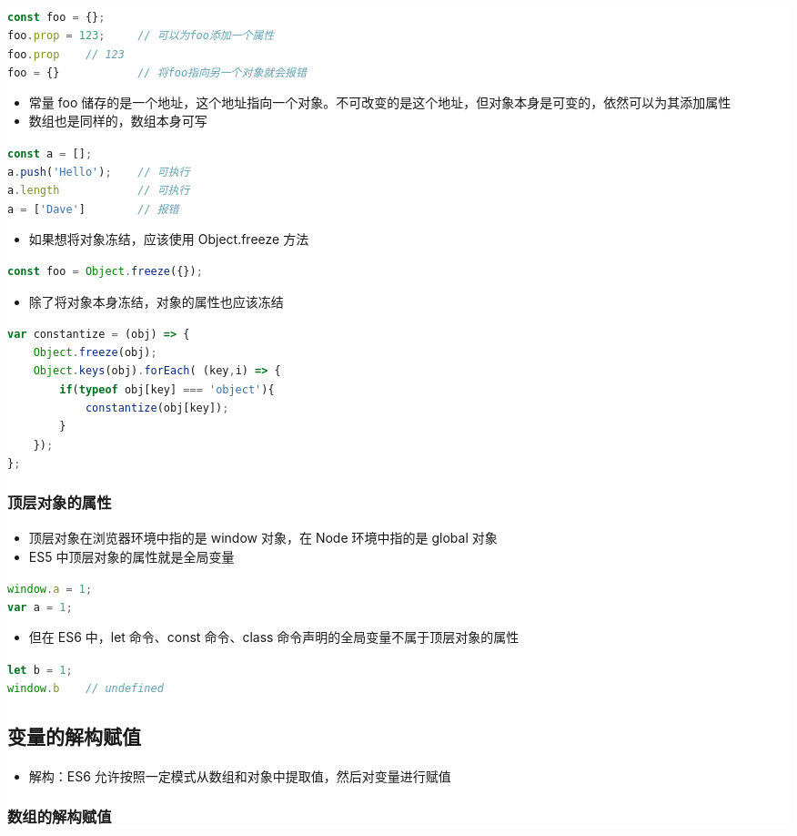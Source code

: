 ```js
const foo = {};
foo.prop = 123;     // 可以为foo添加一个属性
foo.prop    // 123
foo = {}            // 将foo指向另一个对象就会报错
```

- 常量 foo 储存的是一个地址，这个地址指向一个对象。不可改变的是这个地址，但对象本身是可变的，依然可以为其添加属性
- 数组也是同样的，数组本身可写

```js
const a = [];
a.push('Hello');    // 可执行
a.length            // 可执行
a = ['Dave']        // 报错
```

- 如果想将对象冻结，应该使用 Object.freeze 方法

```js
const foo = Object.freeze({});
```

- 除了将对象本身冻结，对象的属性也应该冻结

```js
var constantize = (obj) => {
    Object.freeze(obj);
    Object.keys(obj).forEach( (key,i) => {
        if(typeof obj[key] === 'object'){
            constantize(obj[key]);
        }
    });
};
```

### 顶层对象的属性

- 顶层对象在浏览器环境中指的是 window 对象，在 Node 环境中指的是 global 对象
- ES5 中顶层对象的属性就是全局变量

```js
window.a = 1;
var a = 1;
```

- 但在 ES6 中，let 命令、const 命令、class 命令声明的全局变量不属于顶层对象的属性

```js
let b = 1;
window.b    // undefined
```

## 变量的解构赋值

- 解构：ES6 允许按照一定模式从数组和对象中提取值，然后对变量进行赋值

### 数组的解构赋值
